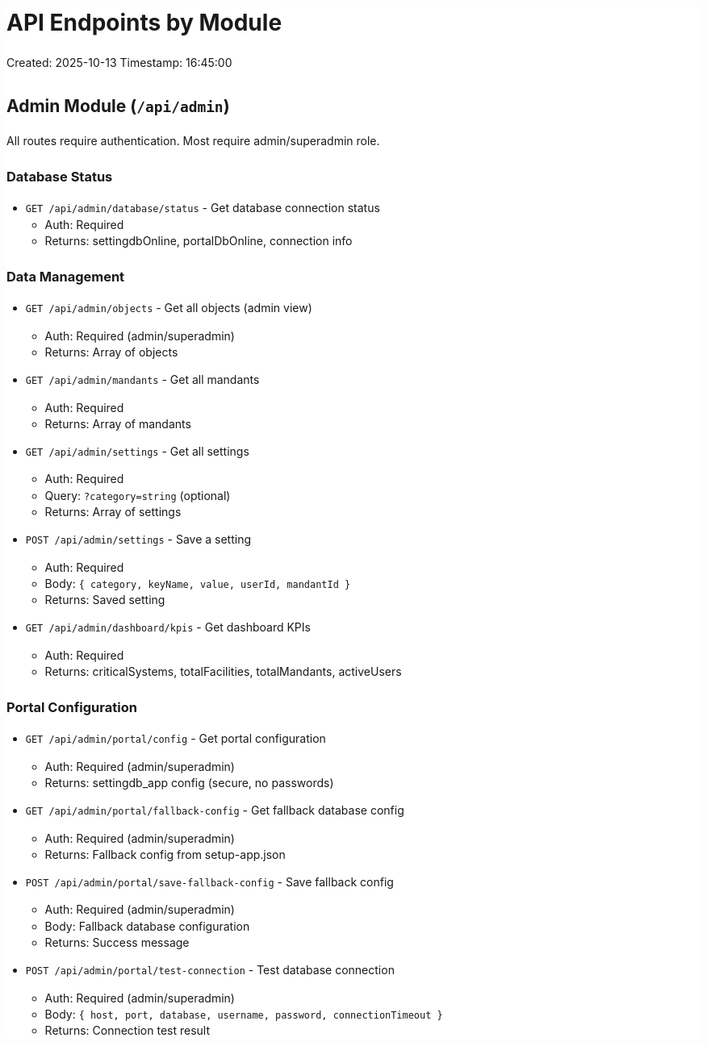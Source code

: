 # API Endpoints by Module

Created: 2025-10-13
Timestamp: 16:45:00

## Admin Module (`/api/admin`)

All routes require authentication. Most require admin/superadmin role.

### Database Status
- `GET /api/admin/database/status` - Get database connection status
  - Auth: Required
  - Returns: settingdbOnline, portalDbOnline, connection info

### Data Management
- `GET /api/admin/objects` - Get all objects (admin view)
  - Auth: Required (admin/superadmin)
  - Returns: Array of objects

- `GET /api/admin/mandants` - Get all mandants
  - Auth: Required
  - Returns: Array of mandants

- `GET /api/admin/settings` - Get all settings
  - Auth: Required
  - Query: `?category=string` (optional)
  - Returns: Array of settings

- `POST /api/admin/settings` - Save a setting
  - Auth: Required
  - Body: `{ category, keyName, value, userId, mandantId }`
  - Returns: Saved setting

- `GET /api/admin/dashboard/kpis` - Get dashboard KPIs
  - Auth: Required
  - Returns: criticalSystems, totalFacilities, totalMandants, activeUsers

### Portal Configuration
- `GET /api/admin/portal/config` - Get portal configuration
  - Auth: Required (admin/superadmin)
  - Returns: settingdb_app config (secure, no passwords)

- `GET /api/admin/portal/fallback-config` - Get fallback database config
  - Auth: Required (admin/superadmin)
  - Returns: Fallback config from setup-app.json

- `POST /api/admin/portal/save-fallback-config` - Save fallback config
  - Auth: Required (admin/superadmin)
  - Body: Fallback database configuration
  - Returns: Success message

- `POST /api/admin/portal/test-connection` - Test database connection
  - Auth: Required (admin/superadmin)
  - Body: `{ host, port, database, username, password, connectionTimeout }`
  - Returns: Connection test result
